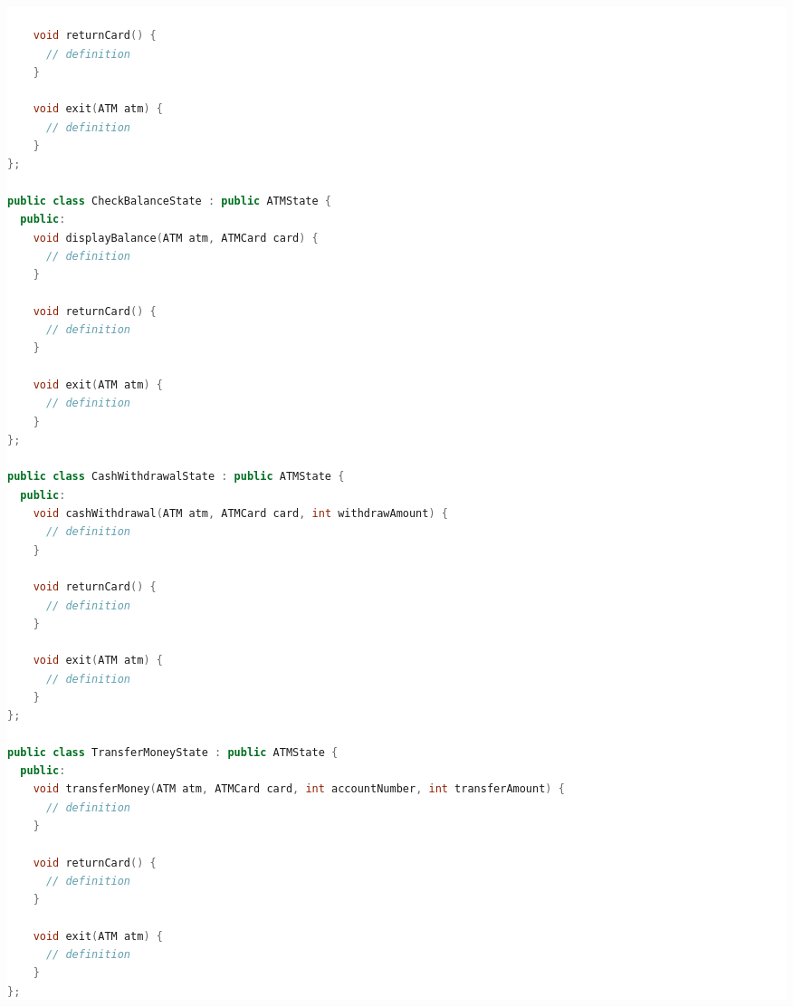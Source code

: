 ```c++

    void returnCard() {
      // definition
    }

    void exit(ATM atm) {
      // definition
    }
};

public class CheckBalanceState : public ATMState {
  public: 
    void displayBalance(ATM atm, ATMCard card) {
      // definition
    }

    void returnCard() {
      // definition
    }

    void exit(ATM atm) {
      // definition
    }
};

public class CashWithdrawalState : public ATMState {
  public: 
    void cashWithdrawal(ATM atm, ATMCard card, int withdrawAmount) {
      // definition
    }

    void returnCard() {
      // definition
    }

    void exit(ATM atm) {
      // definition
    }
};

public class TransferMoneyState : public ATMState {
  public: 
    void transferMoney(ATM atm, ATMCard card, int accountNumber, int transferAmount) {
      // definition
    }

    void returnCard() {
      // definition
    }

    void exit(ATM atm) {
      // definition
    }
};
```
